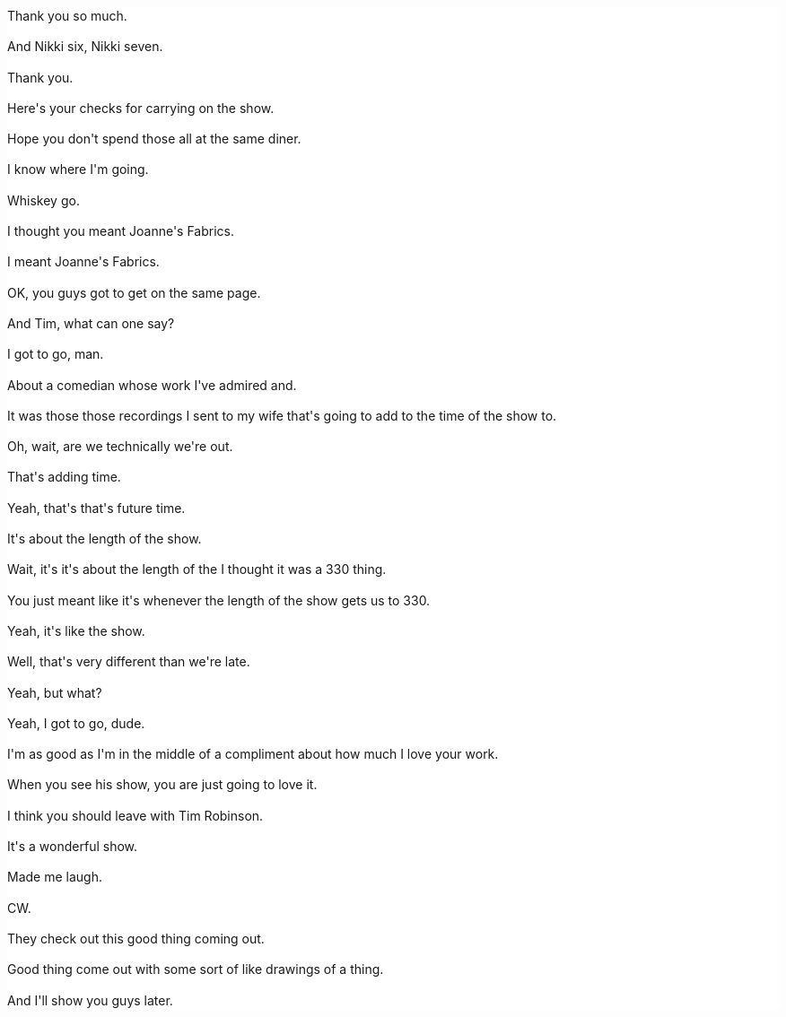 Thank you so much.

And Nikki six, Nikki seven.

Thank you.

Here's your checks for carrying on the show.

Hope you don't spend those all at the same diner.

I know where I'm going.

Whiskey go.

I thought you meant Joanne's Fabrics.

I meant Joanne's Fabrics.

OK, you guys got to get on the same page.

And Tim, what can one say?

I got to go, man.

About a comedian whose work I've admired and.

It was those those recordings I sent to my wife that's going to add to the time of the show to.

Oh, wait, are we technically we're out.

That's adding time.

Yeah, that's that's future time.

It's about the length of the show.

Wait, it's it's about the length of the I thought it was a 330 thing.

You just meant like it's whenever the length of the show gets us to 330.

Yeah, it's like the show.

Well, that's very different than we're late.

Yeah, but what?

Yeah, I got to go, dude.

I'm as good as I'm in the middle of a compliment about how much I love your work.

When you see his show, you are just going to love it.

I think you should leave with Tim Robinson.

It's a wonderful show.

Made me laugh.

CW.

They check out this good thing coming out.

Good thing come out with some sort of like drawings of a thing.

And I'll show you guys later.
